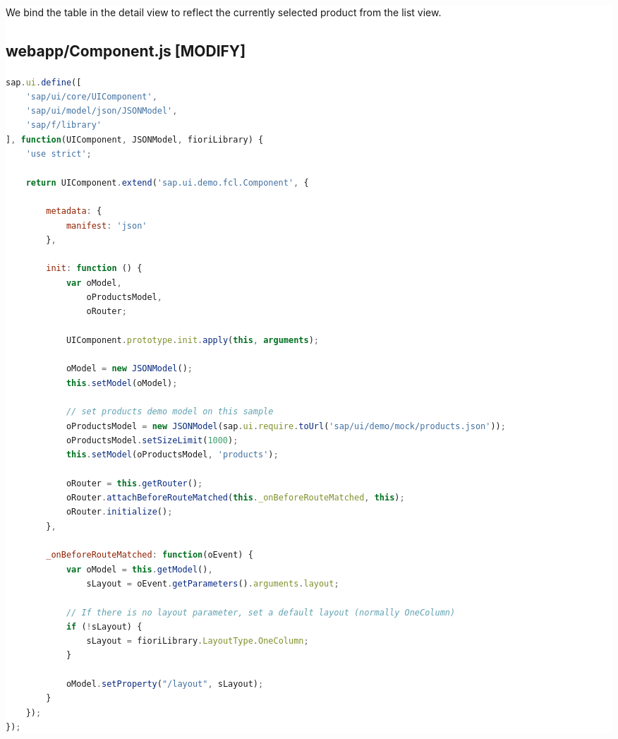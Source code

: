 We bind the table in the detail view to reflect the currently selected product from the list view.



<a name="loio7f651316d396400d88835adb0d021532__section_tmp_wnj_l4b"/>

## webapp/Component.js \[MODIFY\]

```js
sap.ui.define([
	'sap/ui/core/UIComponent',
	'sap/ui/model/json/JSONModel',
	'sap/f/library'
], function(UIComponent, JSONModel, fioriLibrary) {
	'use strict';

	return UIComponent.extend('sap.ui.demo.fcl.Component', {

		metadata: {
			manifest: 'json'
		},

		init: function () {
			var oModel,
				oProductsModel,
				oRouter;

			UIComponent.prototype.init.apply(this, arguments);

			oModel = new JSONModel();
			this.setModel(oModel);

			// set products demo model on this sample
			oProductsModel = new JSONModel(sap.ui.require.toUrl('sap/ui/demo/mock/products.json'));
			oProductsModel.setSizeLimit(1000);
			this.setModel(oProductsModel, 'products');

			oRouter = this.getRouter();
			oRouter.attachBeforeRouteMatched(this._onBeforeRouteMatched, this);
			oRouter.initialize();
		},

		_onBeforeRouteMatched: function(oEvent) {
			var oModel = this.getModel(),
				sLayout = oEvent.getParameters().arguments.layout;

			// If there is no layout parameter, set a default layout (normally OneColumn)
			if (!sLayout) {
				sLayout = fioriLibrary.LayoutType.OneColumn;
			}

			oModel.setProperty("/layout", sLayout);
		}
	});
});
```
